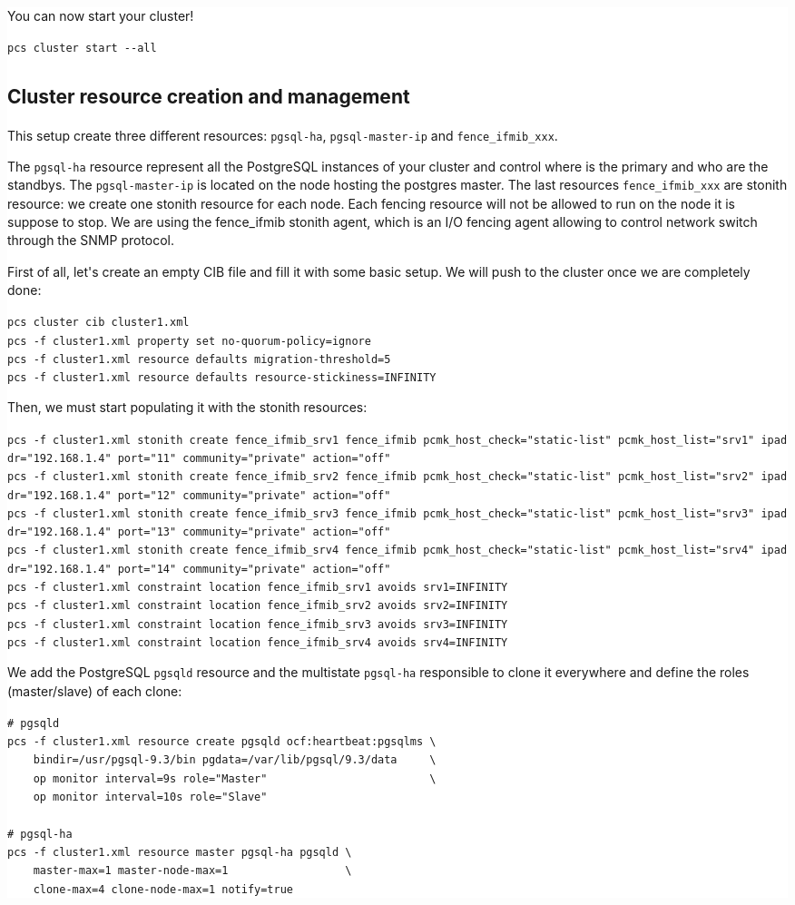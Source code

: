 You can now start your cluster!

```
pcs cluster start --all
```


## Cluster resource creation and management

This setup create three different resources: ``pgsql-ha``, ``pgsql-master-ip``
and ``fence_ifmib_xxx``.

The ``pgsql-ha`` resource represent all the PostgreSQL instances of your cluster
and control where is the primary and who are the standbys. The
``pgsql-master-ip`` is located on the node hosting the postgres master. The last
resources ``fence_ifmib_xxx`` are stonith resource: we create one stonith
resource for each node. Each fencing resource will not be allowed to run on the
node it is suppose to stop. We are using the fence_ifmib stonith agent, which is
an I/O fencing agent allowing to control network switch through the SNMP
protocol.

First of all, let's create an empty CIB file and fill it with some basic setup.
We will push to the cluster once we are completely done:

```
pcs cluster cib cluster1.xml
pcs -f cluster1.xml property set no-quorum-policy=ignore
pcs -f cluster1.xml resource defaults migration-threshold=5
pcs -f cluster1.xml resource defaults resource-stickiness=INFINITY
```

Then, we must start populating it with the stonith resources:

```
pcs -f cluster1.xml stonith create fence_ifmib_srv1 fence_ifmib pcmk_host_check="static-list" pcmk_host_list="srv1" ipaddr="192.168.1.4" port="11" community="private" action="off"
pcs -f cluster1.xml stonith create fence_ifmib_srv2 fence_ifmib pcmk_host_check="static-list" pcmk_host_list="srv2" ipaddr="192.168.1.4" port="12" community="private" action="off"
pcs -f cluster1.xml stonith create fence_ifmib_srv3 fence_ifmib pcmk_host_check="static-list" pcmk_host_list="srv3" ipaddr="192.168.1.4" port="13" community="private" action="off"
pcs -f cluster1.xml stonith create fence_ifmib_srv4 fence_ifmib pcmk_host_check="static-list" pcmk_host_list="srv4" ipaddr="192.168.1.4" port="14" community="private" action="off"
pcs -f cluster1.xml constraint location fence_ifmib_srv1 avoids srv1=INFINITY
pcs -f cluster1.xml constraint location fence_ifmib_srv2 avoids srv2=INFINITY
pcs -f cluster1.xml constraint location fence_ifmib_srv3 avoids srv3=INFINITY
pcs -f cluster1.xml constraint location fence_ifmib_srv4 avoids srv4=INFINITY
```

We add the PostgreSQL ``pgsqld`` resource and the multistate ``pgsql-ha``
responsible to clone it everywhere and define the roles (master/slave) of each
clone:

```
# pgsqld
pcs -f cluster1.xml resource create pgsqld ocf:heartbeat:pgsqlms \
    bindir=/usr/pgsql-9.3/bin pgdata=/var/lib/pgsql/9.3/data     \
    op monitor interval=9s role="Master"                         \
    op monitor interval=10s role="Slave"

# pgsql-ha
pcs -f cluster1.xml resource master pgsql-ha pgsqld \
    master-max=1 master-node-max=1                  \
    clone-max=4 clone-node-max=1 notify=true
```
